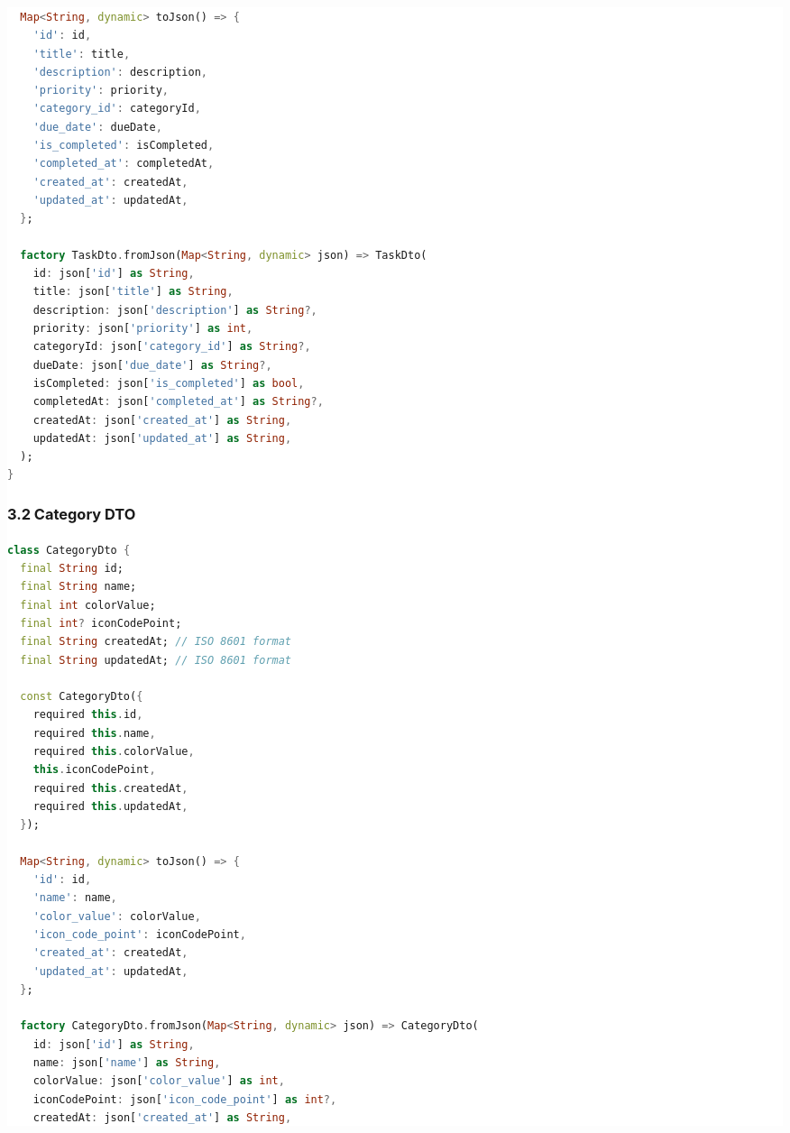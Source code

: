 ```dart
  Map<String, dynamic> toJson() => {
    'id': id,
    'title': title,
    'description': description,
    'priority': priority,
    'category_id': categoryId,
    'due_date': dueDate,
    'is_completed': isCompleted,
    'completed_at': completedAt,
    'created_at': createdAt,
    'updated_at': updatedAt,
  };

  factory TaskDto.fromJson(Map<String, dynamic> json) => TaskDto(
    id: json['id'] as String,
    title: json['title'] as String,
    description: json['description'] as String?,
    priority: json['priority'] as int,
    categoryId: json['category_id'] as String?,
    dueDate: json['due_date'] as String?,
    isCompleted: json['is_completed'] as bool,
    completedAt: json['completed_at'] as String?,
    createdAt: json['created_at'] as String,
    updatedAt: json['updated_at'] as String,
  );
}
```

### 3.2 Category DTO

```dart
class CategoryDto {
  final String id;
  final String name;
  final int colorValue;
  final int? iconCodePoint;
  final String createdAt; // ISO 8601 format
  final String updatedAt; // ISO 8601 format

  const CategoryDto({
    required this.id,
    required this.name,
    required this.colorValue,
    this.iconCodePoint,
    required this.createdAt,
    required this.updatedAt,
  });

  Map<String, dynamic> toJson() => {
    'id': id,
    'name': name,
    'color_value': colorValue,
    'icon_code_point': iconCodePoint,
    'created_at': createdAt,
    'updated_at': updatedAt,
  };

  factory CategoryDto.fromJson(Map<String, dynamic> json) => CategoryDto(
    id: json['id'] as String,
    name: json['name'] as String,
    colorValue: json['color_value'] as int,
    iconCodePoint: json['icon_code_point'] as int?,
    createdAt: json['created_at'] as String,
```